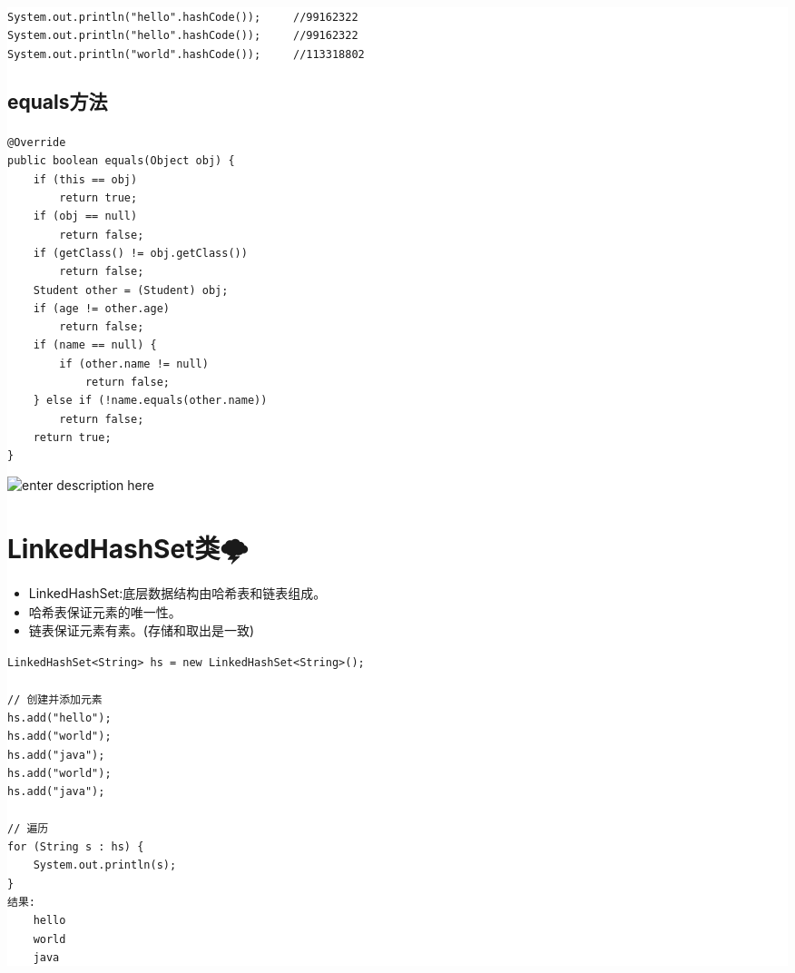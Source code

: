 ```
System.out.println("hello".hashCode());		//99162322
System.out.println("hello".hashCode());		//99162322
System.out.println("world".hashCode());		//113318802
```

## equals方法
```
@Override
public boolean equals(Object obj) {
	if (this == obj)
		return true;
	if (obj == null)
		return false;
	if (getClass() != obj.getClass())
		return false;
	Student other = (Student) obj;
	if (age != other.age)
		return false;
	if (name == null) {
		if (other.name != null)
			return false;
	} else if (!name.equals(other.name))
		return false;
	return true;
}
```

![enter description here](https://www.github.com/sun6145/githubPicture/raw/master/小书匠/HashSet存储元素保证唯一性的代码及图解.png "HashSet存储元素保证唯一性的代码及图解")

# LinkedHashSet类🌩
 * LinkedHashSet:底层数据结构由哈希表和链表组成。
 * 哈希表保证元素的唯一性。
 * 链表保证元素有素。(存储和取出是一致)
```
LinkedHashSet<String> hs = new LinkedHashSet<String>();

// 创建并添加元素
hs.add("hello");
hs.add("world");
hs.add("java");
hs.add("world");
hs.add("java");

// 遍历
for (String s : hs) {
	System.out.println(s);
}
结果:
	hello
	world
	java
```
